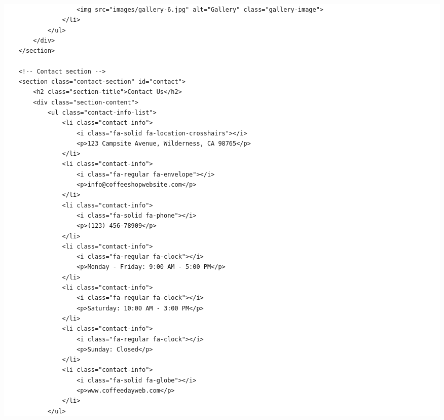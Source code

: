                         <img src="images/gallery-6.jpg" alt="Gallery" class="gallery-image">
                    </li>
                </ul>
            </div>
        </section>

        <!-- Contact section -->
        <section class="contact-section" id="contact">
            <h2 class="section-title">Contact Us</h2>
            <div class="section-content">
                <ul class="contact-info-list">
                    <li class="contact-info">
                        <i class="fa-solid fa-location-crosshairs"></i>
                        <p>123 Campsite Avenue, Wilderness, CA 98765</p>
                    </li>
                    <li class="contact-info">
                        <i class="fa-regular fa-envelope"></i>
                        <p>info@coffeeshopwebsite.com</p>
                    </li>
                    <li class="contact-info">
                        <i class="fa-solid fa-phone"></i>
                        <p>(123) 456-78909</p>
                    </li>
                    <li class="contact-info">
                        <i class="fa-regular fa-clock"></i>
                        <p>Monday - Friday: 9:00 AM - 5:00 PM</p>
                    </li>
                    <li class="contact-info">
                        <i class="fa-regular fa-clock"></i>
                        <p>Saturday: 10:00 AM - 3:00 PM</p>
                    </li>
                    <li class="contact-info">
                        <i class="fa-regular fa-clock"></i>
                        <p>Sunday: Closed</p>
                    </li>
                    <li class="contact-info">
                        <i class="fa-solid fa-globe"></i>
                        <p>www.coffeedayweb.com</p>
                    </li>
                </ul>
